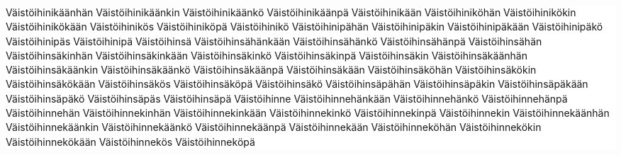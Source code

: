Väistöihinikäänhän
Väistöihinikäänkin
Väistöihinikäänkö
Väistöihinikäänpä
Väistöihinikään
Väistöihiniköhän
Väistöihinikökin
Väistöihinikökään
Väistöihinikös
Väistöihiniköpä
Väistöihinikö
Väistöihinipähän
Väistöihinipäkin
Väistöihinipäkään
Väistöihinipäkö
Väistöihinipäs
Väistöihinipä
Väistöihinsä
Väistöihinsähänkään
Väistöihinsähänkö
Väistöihinsähänpä
Väistöihinsähän
Väistöihinsäkinhän
Väistöihinsäkinkään
Väistöihinsäkinkö
Väistöihinsäkinpä
Väistöihinsäkin
Väistöihinsäkäänhän
Väistöihinsäkäänkin
Väistöihinsäkäänkö
Väistöihinsäkäänpä
Väistöihinsäkään
Väistöihinsäköhän
Väistöihinsäkökin
Väistöihinsäkökään
Väistöihinsäkös
Väistöihinsäköpä
Väistöihinsäkö
Väistöihinsäpähän
Väistöihinsäpäkin
Väistöihinsäpäkään
Väistöihinsäpäkö
Väistöihinsäpäs
Väistöihinsäpä
Väistöihinne
Väistöihinnehänkään
Väistöihinnehänkö
Väistöihinnehänpä
Väistöihinnehän
Väistöihinnekinhän
Väistöihinnekinkään
Väistöihinnekinkö
Väistöihinnekinpä
Väistöihinnekin
Väistöihinnekäänhän
Väistöihinnekäänkin
Väistöihinnekäänkö
Väistöihinnekäänpä
Väistöihinnekään
Väistöihinneköhän
Väistöihinnekökin
Väistöihinnekökään
Väistöihinnekös
Väistöihinneköpä